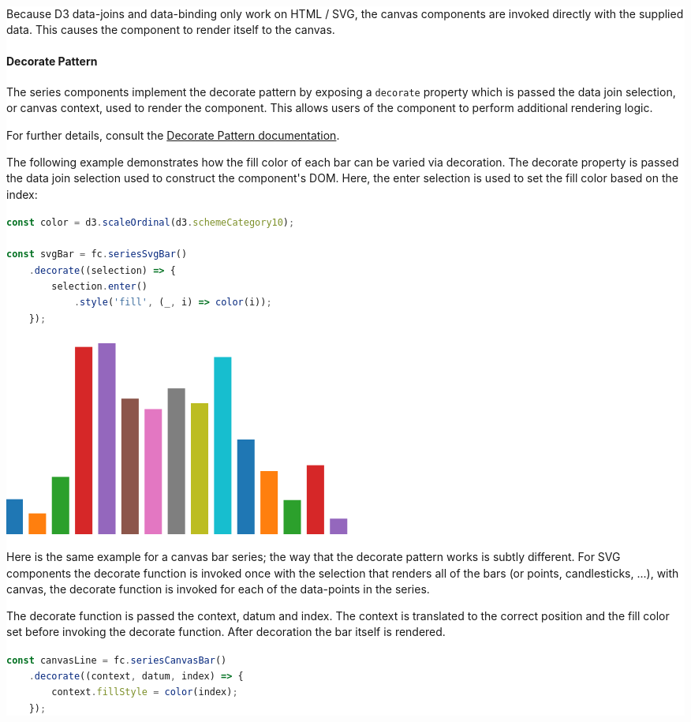
Because D3 data-joins and data-binding only work on HTML / SVG, the canvas components are invoked directly with the supplied data. This causes the component to render itself to the canvas.


#### Decorate Pattern

The series components implement the decorate pattern by exposing a `decorate` property which is passed the data join selection, or canvas context, used to render the component. This allows users of the component to perform additional rendering logic.

For further details, consult the [Decorate Pattern documentation](https://d3fc.io/introduction/decorate-pattern.html).

The following example demonstrates how the fill color of each bar can be varied via decoration. The decorate property is passed the data join selection used to construct the component's DOM. Here, the enter selection is used to set the fill color based on the index:

```javascript
const color = d3.scaleOrdinal(d3.schemeCategory10);

const svgBar = fc.seriesSvgBar()
    .decorate((selection) => {
        selection.enter()
            .style('fill', (_, i) => color(i));
    });
```

<img src="screenshots/decorate.png"/>

Here is the same example for a canvas bar series; the way that the decorate pattern works is subtly different. For SVG components the decorate function is invoked once with the selection that renders all of the bars (or points, candlesticks, ...), with canvas, the decorate function is invoked for each of the data-points in the series.

The decorate function is passed the context, datum and index. The context is translated to the correct position and the fill color set before invoking the decorate function. After decoration the bar itself is rendered.

```javascript
const canvasLine = fc.seriesCanvasBar()
    .decorate((context, datum, index) => {
        context.fillStyle = color(index);
    });
```

